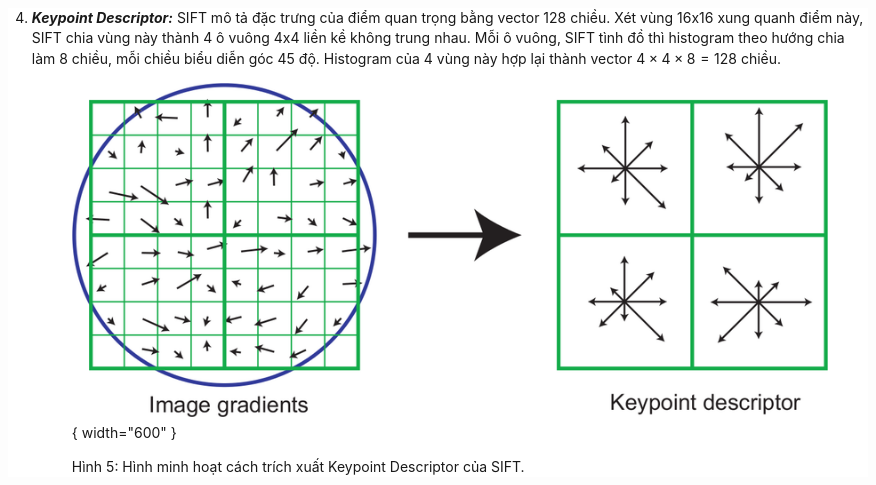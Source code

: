 4. ***Keypoint Descriptor:*** SIFT mô tả đặc trưng của điểm quan trọng bằng vector 128 chiều. Xét vùng 16x16 xung quanh điểm này, SIFT chia vùng này thành 4 ô vuông 4x4 liền kề không trung nhau. Mỗi ô vuông, SIFT tình đồ thì histogram theo hướng chia làm 8 chiều, mỗi chiều biểu diễn góc 45 độ. Histogram của 4 vùng này hợp lại thành vector $4 \times 4 \times 8  = 128$ chiều.

    <figure markdown>

    ![Hình 5: Hình minh hoạt cách trích xuất Keypoint Descriptor của SIFT.](./images/SIFT.png){ width="600" }
    <figcaption markdown>
    Hình 5: Hình minh hoạt cách trích xuất Keypoint Descriptor của SIFT.
    </figcaption>
    </figure>

    <figure markdown>
